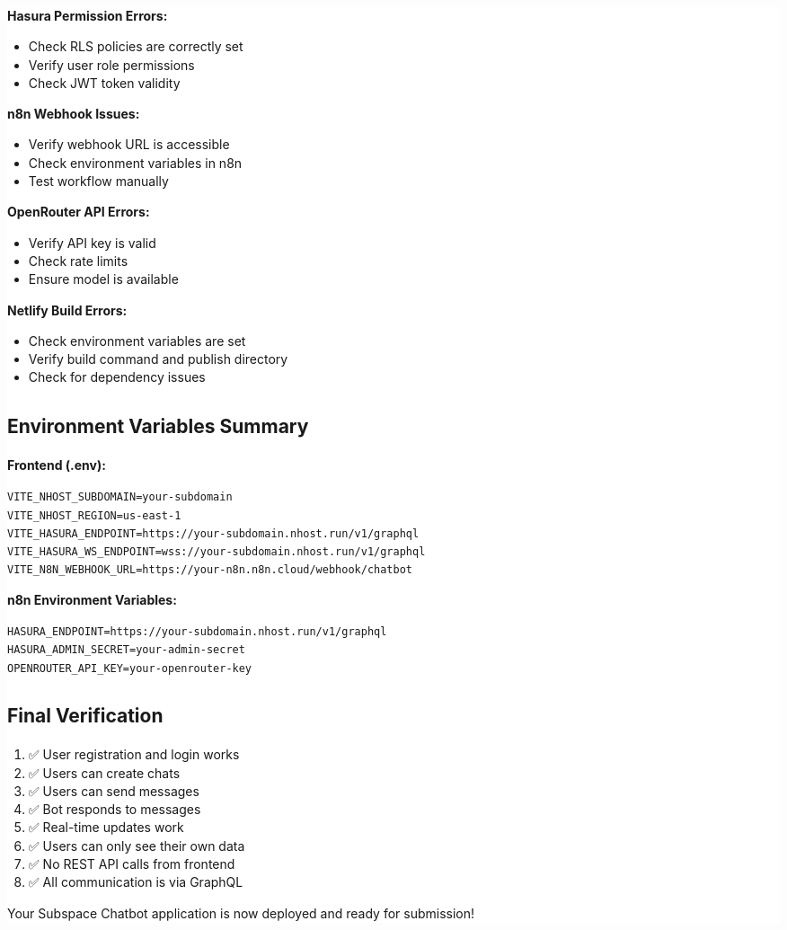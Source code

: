 **Hasura Permission Errors:**
- Check RLS policies are correctly set
- Verify user role permissions
- Check JWT token validity

**n8n Webhook Issues:**
- Verify webhook URL is accessible
- Check environment variables in n8n
- Test workflow manually

**OpenRouter API Errors:**
- Verify API key is valid
- Check rate limits
- Ensure model is available

**Netlify Build Errors:**
- Check environment variables are set
- Verify build command and publish directory
- Check for dependency issues

## Environment Variables Summary

**Frontend (.env):**
```
VITE_NHOST_SUBDOMAIN=your-subdomain
VITE_NHOST_REGION=us-east-1
VITE_HASURA_ENDPOINT=https://your-subdomain.nhost.run/v1/graphql
VITE_HASURA_WS_ENDPOINT=wss://your-subdomain.nhost.run/v1/graphql
VITE_N8N_WEBHOOK_URL=https://your-n8n.n8n.cloud/webhook/chatbot
```

**n8n Environment Variables:**
```
HASURA_ENDPOINT=https://your-subdomain.nhost.run/v1/graphql
HASURA_ADMIN_SECRET=your-admin-secret
OPENROUTER_API_KEY=your-openrouter-key
```

## Final Verification

1. ✅ User registration and login works
2. ✅ Users can create chats
3. ✅ Users can send messages
4. ✅ Bot responds to messages
5. ✅ Real-time updates work
6. ✅ Users can only see their own data
7. ✅ No REST API calls from frontend
8. ✅ All communication is via GraphQL

Your Subspace Chatbot application is now deployed and ready for submission!
